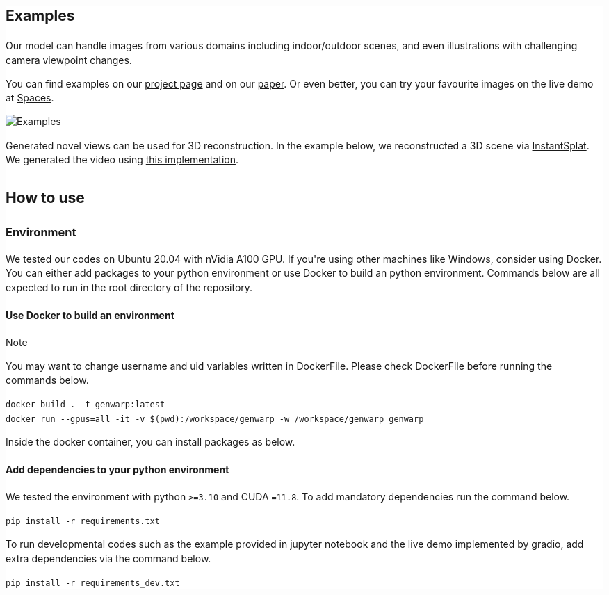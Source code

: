 ## Examples

Our model can handle images from various domains including indoor/outdoor scenes, and even illustrations with challenging camera viewpoint changes.

You can find examples on our [project page](https://genwarp-nvs.github.io/) and on our [paper](https://arxiv.org/abs/2405.17251). Or even better, you can try your favourite images on the live demo at [Spaces](https://huggingface.co/spaces/Sony/genwarp).

![Examples](https://github.com/user-attachments/assets/4490519b-db75-4034-a329-6c62c2b6875b)

Generated novel views can be used for 3D reconstruction. In the example below, we reconstructed a 3D scene via [InstantSplat](https://instantsplat.github.io/). We generated the video using [this implementation](https://github.com/ONground-Korea/unofficial-Instantsplat).

<video autoplay loop src="https://github.com/user-attachments/assets/b3362776-815c-426f-bf39-d04722eb8a6f" width="852" height="480"></video>

## How to use

### Environment

We tested our codes on Ubuntu 20.04 with nVidia A100 GPU. If you're using other machines like Windows, consider using Docker. You can either add packages to your python environment or use Docker to build an python environment. Commands below are all expected to run in the root directory of the repository.

#### Use Docker to build an environment

> [!NOTE]
> You may want to change username and uid variables written in DockerFile. Please check DockerFile before running the commands below.

``` shell
docker build . -t genwarp:latest
docker run --gpus=all -it -v $(pwd):/workspace/genwarp -w /workspace/genwarp genwarp
```

Inside the docker container, you can install packages as below.

#### Add dependencies to your python environment

We tested the environment with python `>=3.10` and CUDA `=11.8`. To add mandatory dependencies run the command below.

``` shell
pip install -r requirements.txt
```

To run developmental codes such as the example provided in jupyter notebook and the live demo implemented by gradio, add extra dependencies via the command below.

``` shell
pip install -r requirements_dev.txt
```
